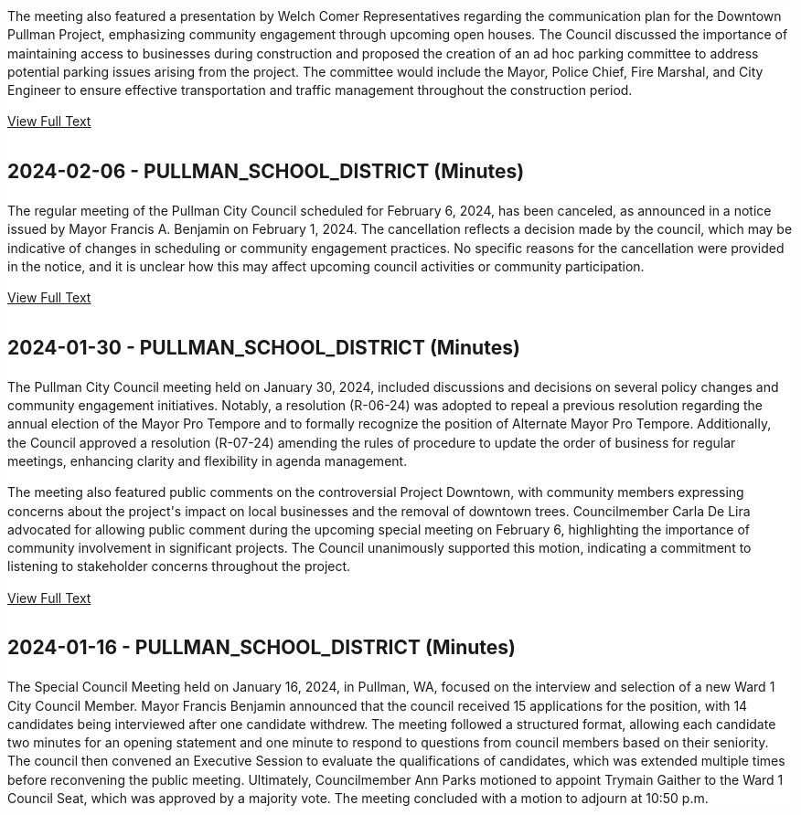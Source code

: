 The meeting also featured a presentation by Welch Comer Representatives regarding the communication plan for the Downtown Pullman Project, emphasizing community engagement through upcoming open houses. The Council discussed the importance of maintaining access to businesses during construction and proposed the creation of an ad hoc parking committee to address potential parking issues arising from the project. The committee would include the Mayor, Police Chief, Fire Marshal, and City Engineer to ensure effective transportation and traffic management throughout the construction period.

[View Full Text](https://raw.githubusercontent.com/VoronoiPerspectives/WashingtonStateSchoolBoardExplorer/refs/heads/main/data/countries/usa/states/wa/counties/whitman/school_boards/pullman_school_district/2024/processed/2024-02-27-council-minutes.txt)

## 2024-02-06 - PULLMAN_SCHOOL_DISTRICT (Minutes)

The regular meeting of the Pullman City Council scheduled for February 6, 2024, has been canceled, as announced in a notice issued by Mayor Francis A. Benjamin on February 1, 2024. The cancellation reflects a decision made by the council, which may be indicative of changes in scheduling or community engagement practices. No specific reasons for the cancellation were provided in the notice, and it is unclear how this may affect upcoming council activities or community participation.

[View Full Text](https://raw.githubusercontent.com/VoronoiPerspectives/WashingtonStateSchoolBoardExplorer/refs/heads/main/data/countries/usa/states/wa/counties/whitman/school_boards/pullman_school_district/2024/processed/2024-02-06-regularcouncilmeetingpmcanceled-minutes.txt)

## 2024-01-30 - PULLMAN_SCHOOL_DISTRICT (Minutes)

The Pullman City Council meeting held on January 30, 2024, included discussions and decisions on several policy changes and community engagement initiatives. Notably, a resolution (R-06-24) was adopted to repeal a previous resolution regarding the annual election of the Mayor Pro Tempore and to formally recognize the position of Alternate Mayor Pro Tempore. Additionally, the Council approved a resolution (R-07-24) amending the rules of procedure to update the order of business for regular meetings, enhancing clarity and flexibility in agenda management. 

The meeting also featured public comments on the controversial Project Downtown, with community members expressing concerns about the project's impact on local businesses and the removal of downtown trees. Councilmember Carla De Lira advocated for allowing public comment during the upcoming special meeting on February 6, highlighting the importance of community involvement in significant projects. The Council unanimously supported this motion, indicating a commitment to listening to stakeholder concerns throughout the project.

[View Full Text](https://raw.githubusercontent.com/VoronoiPerspectives/WashingtonStateSchoolBoardExplorer/refs/heads/main/data/countries/usa/states/wa/counties/whitman/school_boards/pullman_school_district/2024/processed/2024-01-30-minutes.txt)

## 2024-01-16 - PULLMAN_SCHOOL_DISTRICT (Minutes)

The Special Council Meeting held on January 16, 2024, in Pullman, WA, focused on the interview and selection of a new Ward 1 City Council Member. Mayor Francis Benjamin announced that the council received 15 applications for the position, with 14 candidates being interviewed after one candidate withdrew. The meeting followed a structured format, allowing each candidate two minutes for an opening statement and one minute to respond to questions from council members based on their seniority. The council then convened an Executive Session to evaluate the qualifications of candidates, which was extended multiple times before reconvening the public meeting. Ultimately, Councilmember Ann Parks motioned to appoint Trymain Gaither to the Ward 1 Council Seat, which was approved by a majority vote. The meeting concluded with a motion to adjourn at 10:50 p.m.
